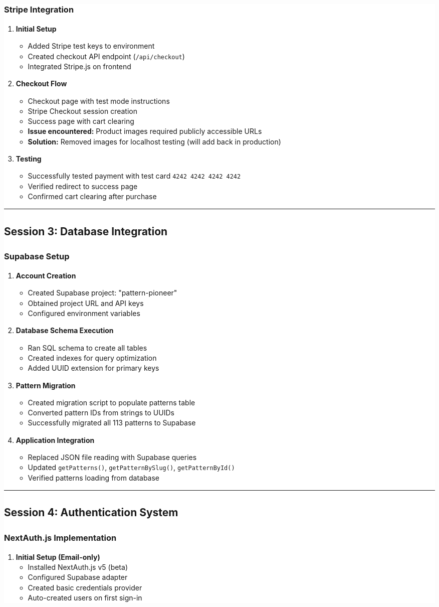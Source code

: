 ### Stripe Integration
1. **Initial Setup**
   - Added Stripe test keys to environment
   - Created checkout API endpoint (`/api/checkout`)
   - Integrated Stripe.js on frontend

2. **Checkout Flow**
   - Checkout page with test mode instructions
   - Stripe Checkout session creation
   - Success page with cart clearing
   - **Issue encountered:** Product images required publicly accessible URLs
   - **Solution:** Removed images for localhost testing (will add back in production)

3. **Testing**
   - Successfully tested payment with test card `4242 4242 4242 4242`
   - Verified redirect to success page
   - Confirmed cart clearing after purchase

---

## Session 3: Database Integration

### Supabase Setup
1. **Account Creation**
   - Created Supabase project: "pattern-pioneer"
   - Obtained project URL and API keys
   - Configured environment variables

2. **Database Schema Execution**
   - Ran SQL schema to create all tables
   - Created indexes for query optimization
   - Added UUID extension for primary keys

3. **Pattern Migration**
   - Created migration script to populate patterns table
   - Converted pattern IDs from strings to UUIDs
   - Successfully migrated all 113 patterns to Supabase

4. **Application Integration**
   - Replaced JSON file reading with Supabase queries
   - Updated `getPatterns()`, `getPatternBySlug()`, `getPatternById()`
   - Verified patterns loading from database

---

## Session 4: Authentication System

### NextAuth.js Implementation
1. **Initial Setup (Email-only)**
   - Installed NextAuth.js v5 (beta)
   - Configured Supabase adapter
   - Created basic credentials provider
   - Auto-created users on first sign-in
